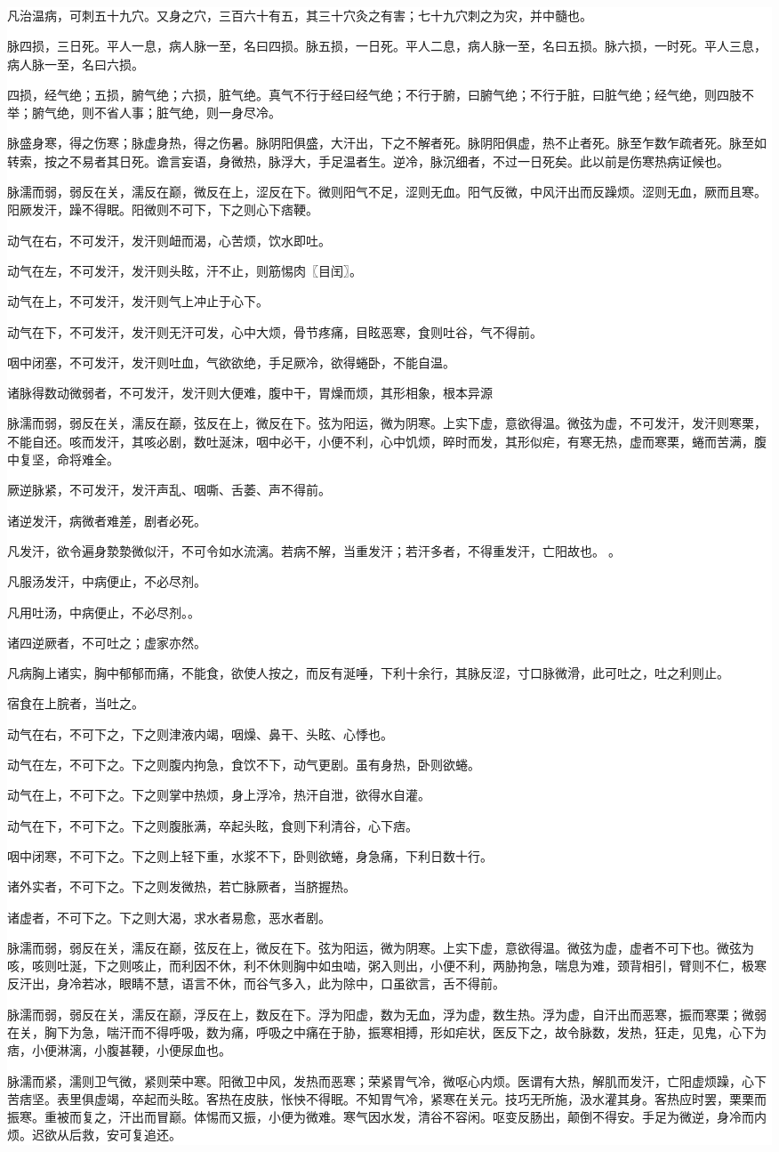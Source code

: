 凡治温病，可刺五十九穴。又身之穴，三百六十有五，其三十穴灸之有害；七十九穴刺之为灾，并中髓也。  

脉四损，三日死。平人一息，病人脉一至，名曰四损。脉五损，一日死。平人二息，病人脉一至，名曰五损。脉六损，一时死。平人三息，病人脉一至，名曰六损。  

四损，经气绝；五损，腑气绝；六损，脏气绝。真气不行于经曰经气绝；不行于腑，曰腑气绝；不行于脏，曰脏气绝；经气绝，则四肢不举；腑气绝，则不省人事；脏气绝，则一身尽冷。  

脉盛身寒，得之伤寒；脉虚身热，得之伤暑。脉阴阳俱盛，大汗出，下之不解者死。脉阴阳俱虚，热不止者死。脉至乍数乍疏者死。脉至如转索，按之不易者其日死。谵言妄语，身微热，脉浮大，手足温者生。逆冷，脉沉细者，不过一日死矣。此以前是伤寒热病证候也。  

脉濡而弱，弱反在关，濡反在巅，微反在上，涩反在下。微则阳气不足，涩则无血。阳气反微，中风汗出而反躁烦。涩则无血，厥而且寒。阳厥发汗，躁不得眠。阳微则不可下，下之则心下痞鞕。  

动气在右，不可发汗，发汗则衄而渴，心苦烦，饮水即吐。  

动气在左，不可发汗，发汗则头眩，汗不止，则筋惕肉〖目闰〗。  

动气在上，不可发汗，发汗则气上冲止于心下。  

动气在下，不可发汗，发汗则无汗可发，心中大烦，骨节疼痛，目眩恶寒，食则吐谷，气不得前。  

咽中闭塞，不可发汗，发汗则吐血，气欲欲绝，手足厥冷，欲得蜷卧，不能自温。  

诸脉得数动微弱者，不可发汗，发汗则大便难，腹中干，胃燥而烦，其形相象，根本异源  

脉濡而弱，弱反在关，濡反在巅，弦反在上，微反在下。弦为阳运，微为阴寒。上实下虚，意欲得温。微弦为虚，不可发汗，发汗则寒栗，不能自还。咳而发汗，其咳必剧，数吐涎沫，咽中必干，小便不利，心中饥烦，晬时而发，其形似疟，有寒无热，虚而寒栗，蜷而苦满，腹中复坚，命将难全。  

厥逆脉紧，不可发汗，发汗声乱、咽嘶、舌萎、声不得前。  

诸逆发汗，病微者难差，剧者必死。  

凡发汗，欲令遍身漐漐微似汗，不可令如水流漓。若病不解，当重发汗；若汗多者，不得重发汗，亡阳故也。 。  

凡服汤发汗，中病便止，不必尽剂。  

凡用吐汤，中病便止，不必尽剂。。  

诸四逆厥者，不可吐之；虚家亦然。  

凡病胸上诸实，胸中郁郁而痛，不能食，欲使人按之，而反有涎唾，下利十余行，其脉反涩，寸口脉微滑，此可吐之，吐之利则止。  

宿食在上脘者，当吐之。  

动气在右，不可下之，下之则津液内竭，咽燥、鼻干、头眩、心悸也。  

动气在左，不可下之。下之则腹内拘急，食饮不下，动气更剧。虽有身热，卧则欲蜷。  

动气在上，不可下之。下之则掌中热烦，身上浮冷，热汗自泄，欲得水自灌。  

动气在下，不可下之。下之则腹胀满，卒起头眩，食则下利清谷，心下痞。  

咽中闭寒，不可下之。下之则上轻下重，水浆不下，卧则欲蜷，身急痛，下利日数十行。  

诸外实者，不可下之。下之则发微热，若亡脉厥者，当脐握热。  

诸虚者，不可下之。下之则大渴，求水者易愈，恶水者剧。  

脉濡而弱，弱反在关，濡反在巅，弦反在上，微反在下。弦为阳运，微为阴寒。上实下虚，意欲得温。微弦为虚，虚者不可下也。微弦为咳，咳则吐涎，下之则咳止，而利因不休，利不休则胸中如虫啮，粥入则出，小便不利，两胁拘急，喘息为难，颈背相引，臂则不仁，极寒反汗出，身冷若冰，眼睛不慧，语言不休，而谷气多入，此为除中，口虽欲言，舌不得前。  

脉濡而弱，弱反在关，濡反在巅，浮反在上，数反在下。浮为阳虚，数为无血，浮为虚，数生热。浮为虚，自汗出而恶寒，振而寒栗；微弱在关，胸下为急，喘汗而不得呼吸，数为痛，呼吸之中痛在于胁，振寒相搏，形如疟状，医反下之，故令脉数，发热，狂走，见鬼，心下为痞，小便淋漓，小腹甚鞕，小便尿血也。  

脉濡而紧，濡则卫气微，紧则荣中寒。阳微卫中风，发热而恶寒；荣紧胃气冷，微呕心内烦。医谓有大热，解肌而发汗，亡阳虚烦躁，心下苦痞坚。表里俱虚竭，卒起而头眩。客热在皮肤，怅怏不得眠。不知胃气冷，紧寒在关元。技巧无所施，汲水灌其身。客热应时罢，栗栗而振寒。重被而复之，汗出而冒巅。体惕而又振，小便为微难。寒气因水发，清谷不容闲。呕变反肠出，颠倒不得安。手足为微逆，身冷而内烦。迟欲从后救，安可复追还。  
